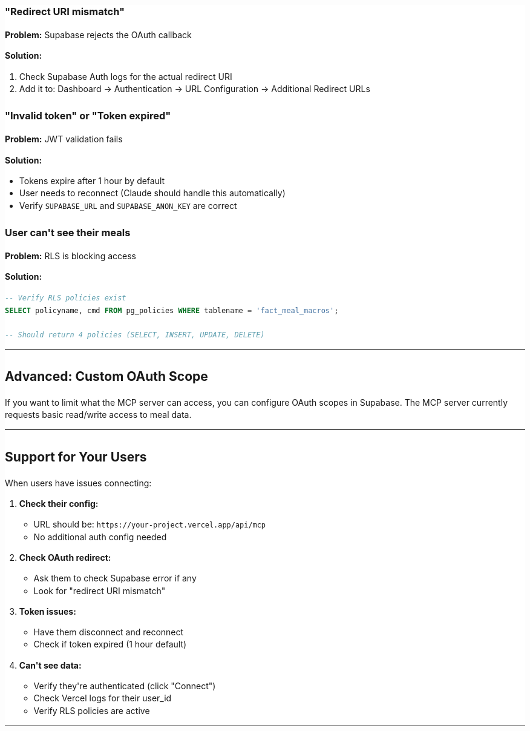 ### "Redirect URI mismatch"

**Problem:** Supabase rejects the OAuth callback

**Solution:**
1. Check Supabase Auth logs for the actual redirect URI
2. Add it to: Dashboard → Authentication → URL Configuration → Additional Redirect URLs

### "Invalid token" or "Token expired"

**Problem:** JWT validation fails

**Solution:**
- Tokens expire after 1 hour by default
- User needs to reconnect (Claude should handle this automatically)
- Verify `SUPABASE_URL` and `SUPABASE_ANON_KEY` are correct

### User can't see their meals

**Problem:** RLS is blocking access

**Solution:**
```sql
-- Verify RLS policies exist
SELECT policyname, cmd FROM pg_policies WHERE tablename = 'fact_meal_macros';

-- Should return 4 policies (SELECT, INSERT, UPDATE, DELETE)
```

---

## Advanced: Custom OAuth Scope

If you want to limit what the MCP server can access, you can configure OAuth scopes in Supabase. The MCP server currently requests basic read/write access to meal data.

---

## Support for Your Users

When users have issues connecting:

1. **Check their config:**
   - URL should be: `https://your-project.vercel.app/api/mcp`
   - No additional auth config needed

2. **Check OAuth redirect:**
   - Ask them to check Supabase error if any
   - Look for "redirect URI mismatch"

3. **Token issues:**
   - Have them disconnect and reconnect
   - Check if token expired (1 hour default)

4. **Can't see data:**
   - Verify they're authenticated (click "Connect")
   - Check Vercel logs for their user_id
   - Verify RLS policies are active

---